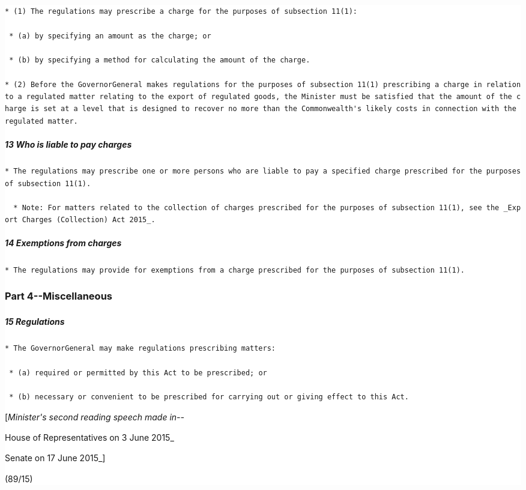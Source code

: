     * (1) The regulations may prescribe a charge for the purposes of subsection 11(1):

     * (a) by specifying an amount as the charge; or

     * (b) by specifying a method for calculating the amount of the charge.

    * (2) Before the GovernorGeneral makes regulations for the purposes of subsection 11(1) prescribing a charge in relation to a regulated matter relating to the export of regulated goods, the Minister must be satisfied that the amount of the charge is set at a level that is designed to recover no more than the Commonwealth's likely costs in connection with the regulated matter.

##### 13  Who is liable to pay charges

    * The regulations may prescribe one or more persons who are liable to pay a specified charge prescribed for the purposes of subsection 11(1).

      * Note: For matters related to the collection of charges prescribed for the purposes of subsection 11(1), see the _Export Charges (Collection) Act 2015_.

##### 14  Exemptions from charges

    * The regulations may provide for exemptions from a charge prescribed for the purposes of subsection 11(1).

### Part 4--Miscellaneous

##### 15  Regulations

    * The GovernorGeneral may make regulations prescribing matters: 

     * (a) required or permitted by this Act to be prescribed; or

     * (b) necessary or convenient to be prescribed for carrying out or giving effect to this Act.

[_Minister's second reading speech made in--_

House of Representatives on 3 June 2015_

Senate on 17 June 2015_]

(89/15)


